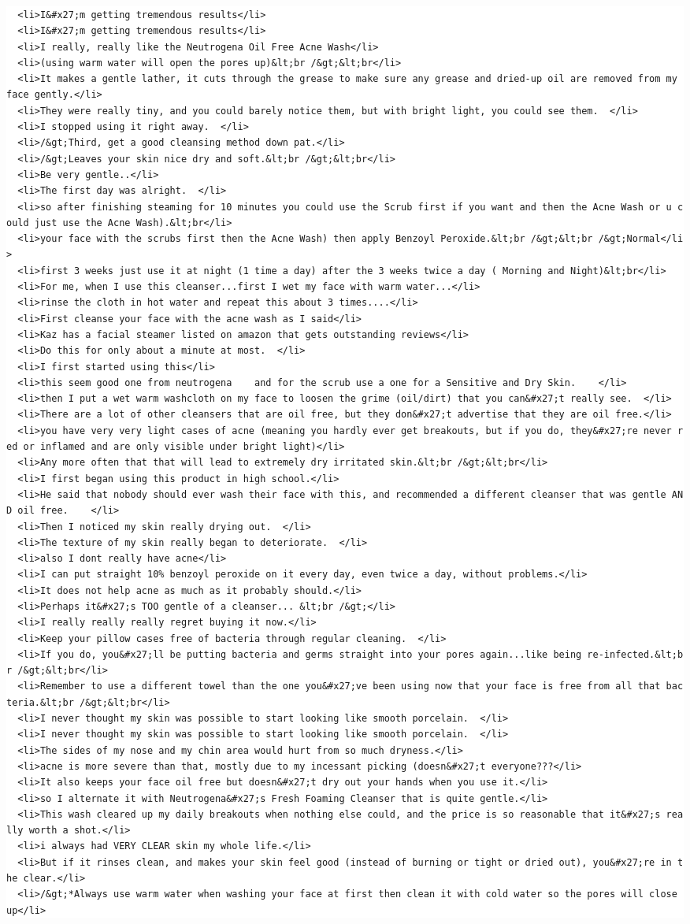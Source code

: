       <li>I&#x27;m getting tremendous results</li>
      <li>I&#x27;m getting tremendous results</li>
      <li>I really, really like the Neutrogena Oil Free Acne Wash</li>
      <li>(using warm water will open the pores up)&lt;br /&gt;&lt;br</li>
      <li>It makes a gentle lather, it cuts through the grease to make sure any grease and dried-up oil are removed from my face gently.</li>
      <li>They were really tiny, and you could barely notice them, but with bright light, you could see them.  </li>
      <li>I stopped using it right away.  </li>
      <li>/&gt;Third, get a good cleansing method down pat.</li>
      <li>/&gt;Leaves your skin nice dry and soft.&lt;br /&gt;&lt;br</li>
      <li>Be very gentle..</li>
      <li>The first day was alright.  </li>
      <li>so after finishing steaming for 10 minutes you could use the Scrub first if you want and then the Acne Wash or u could just use the Acne Wash).&lt;br</li>
      <li>your face with the scrubs first then the Acne Wash) then apply Benzoyl Peroxide.&lt;br /&gt;&lt;br /&gt;Normal</li>
      <li>first 3 weeks just use it at night (1 time a day) after the 3 weeks twice a day ( Morning and Night)&lt;br</li>
      <li>For me, when I use this cleanser...first I wet my face with warm water...</li>
      <li>rinse the cloth in hot water and repeat this about 3 times....</li>
      <li>First cleanse your face with the acne wash as I said</li>
      <li>Kaz has a facial steamer listed on amazon that gets outstanding reviews</li>
      <li>Do this for only about a minute at most.  </li>
      <li>I first started using this</li>
      <li>this seem good one from neutrogena    and for the scrub use a one for a Sensitive and Dry Skin.    </li>
      <li>then I put a wet warm washcloth on my face to loosen the grime (oil/dirt) that you can&#x27;t really see.  </li>
      <li>There are a lot of other cleansers that are oil free, but they don&#x27;t advertise that they are oil free.</li>
      <li>you have very very light cases of acne (meaning you hardly ever get breakouts, but if you do, they&#x27;re never red or inflamed and are only visible under bright light)</li>
      <li>Any more often that that will lead to extremely dry irritated skin.&lt;br /&gt;&lt;br</li>
      <li>I first began using this product in high school.</li>
      <li>He said that nobody should ever wash their face with this, and recommended a different cleanser that was gentle AND oil free.    </li>
      <li>Then I noticed my skin really drying out.  </li>
      <li>The texture of my skin really began to deteriorate.  </li>
      <li>also I dont really have acne</li>
      <li>I can put straight 10% benzoyl peroxide on it every day, even twice a day, without problems.</li>
      <li>It does not help acne as much as it probably should.</li>
      <li>Perhaps it&#x27;s TOO gentle of a cleanser... &lt;br /&gt;</li>
      <li>I really really really regret buying it now.</li>
      <li>Keep your pillow cases free of bacteria through regular cleaning.  </li>
      <li>If you do, you&#x27;ll be putting bacteria and germs straight into your pores again...like being re-infected.&lt;br /&gt;&lt;br</li>
      <li>Remember to use a different towel than the one you&#x27;ve been using now that your face is free from all that bacteria.&lt;br /&gt;&lt;br</li>
      <li>I never thought my skin was possible to start looking like smooth porcelain.  </li>
      <li>I never thought my skin was possible to start looking like smooth porcelain.  </li>
      <li>The sides of my nose and my chin area would hurt from so much dryness.</li>
      <li>acne is more severe than that, mostly due to my incessant picking (doesn&#x27;t everyone???</li>
      <li>It also keeps your face oil free but doesn&#x27;t dry out your hands when you use it.</li>
      <li>so I alternate it with Neutrogena&#x27;s Fresh Foaming Cleanser that is quite gentle.</li>
      <li>This wash cleared up my daily breakouts when nothing else could, and the price is so reasonable that it&#x27;s really worth a shot.</li>
      <li>i always had VERY CLEAR skin my whole life.</li>
      <li>But if it rinses clean, and makes your skin feel good (instead of burning or tight or dried out), you&#x27;re in the clear.</li>
      <li>/&gt;*Always use warm water when washing your face at first then clean it with cold water so the pores will close up</li>